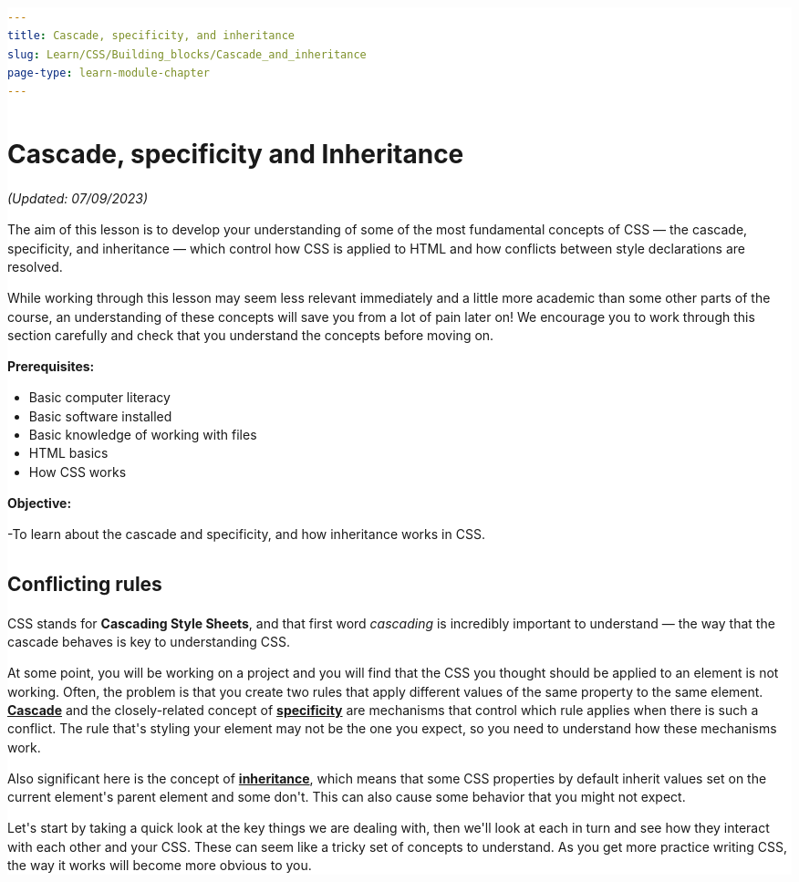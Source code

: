 ```yaml
---
title: Cascade, specificity, and inheritance
slug: Learn/CSS/Building_blocks/Cascade_and_inheritance
page-type: learn-module-chapter
---
```


# Cascade, specificity and Inheritance

_(Updated: 07/09/2023)_

The aim of this lesson is to develop your understanding of some of the most fundamental concepts of CSS — the cascade, specificity, and inheritance — which control how CSS is applied to HTML and how conflicts between style declarations are resolved.

While working through this lesson may seem less relevant immediately and a little more academic than some other parts of the course, an understanding of these concepts will save you from a lot of pain later on! We encourage you to work through this section carefully and check that you understand the concepts before moving on.

**Prerequisites:**

- Basic computer literacy
- Basic software installed
- Basic knowledge of working with files
- HTML basics
- How CSS works

**Objective:**

-To learn about the cascade and specificity, and how inheritance works in CSS.

## Conflicting rules

CSS stands for **Cascading Style Sheets**, and that first word _cascading_ is incredibly important to understand — the way that the cascade behaves is key to understanding CSS.

At some point, you will be working on a project and you will find that the CSS you thought should be applied to an element is not working. Often, the problem is that you create two rules that apply different values of the same property to the same element. [**Cascade**](https://developer.mozilla.org/en-US/docs/Web/CSS/Cascade) and the closely-related concept of [**specificity**](https://developer.mozilla.org/en-US/docs/Web/CSS/Specificity) are mechanisms that control which rule applies when there is such a conflict. The rule that's styling your element may not be the one you expect, so you need to understand how these mechanisms work.

Also significant here is the concept of [**inheritance**](https://developer.mozilla.org/en-US/docs/Web/CSS/Inheritance), which means that some CSS properties by default inherit values set on the current element's parent element and some don't. This can also cause some behavior that you might not expect.

Let's start by taking a quick look at the key things we are dealing with, then we'll look at each in turn and see how they interact with each other and your CSS. These can seem like a tricky set of concepts to understand. As you get more practice writing CSS, the way it works will become more obvious to you.
